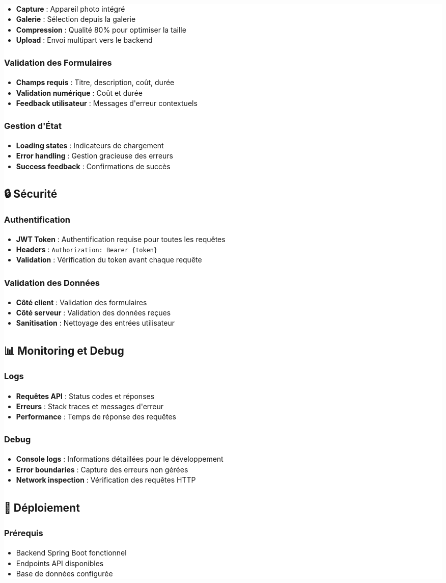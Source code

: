 - **Capture** : Appareil photo intégré
- **Galerie** : Sélection depuis la galerie
- **Compression** : Qualité 80% pour optimiser la taille
- **Upload** : Envoi multipart vers le backend

### Validation des Formulaires

- **Champs requis** : Titre, description, coût, durée
- **Validation numérique** : Coût et durée
- **Feedback utilisateur** : Messages d'erreur contextuels

### Gestion d'État

- **Loading states** : Indicateurs de chargement
- **Error handling** : Gestion gracieuse des erreurs
- **Success feedback** : Confirmations de succès

## 🔒 Sécurité

### Authentification

- **JWT Token** : Authentification requise pour toutes les requêtes
- **Headers** : `Authorization: Bearer {token}`
- **Validation** : Vérification du token avant chaque requête

### Validation des Données

- **Côté client** : Validation des formulaires
- **Côté serveur** : Validation des données reçues
- **Sanitisation** : Nettoyage des entrées utilisateur

## 📊 Monitoring et Debug

### Logs

- **Requêtes API** : Status codes et réponses
- **Erreurs** : Stack traces et messages d'erreur
- **Performance** : Temps de réponse des requêtes

### Debug

- **Console logs** : Informations détaillées pour le développement
- **Error boundaries** : Capture des erreurs non gérées
- **Network inspection** : Vérification des requêtes HTTP

## 🚀 Déploiement

### Prérequis

- Backend Spring Boot fonctionnel
- Endpoints API disponibles
- Base de données configurée
